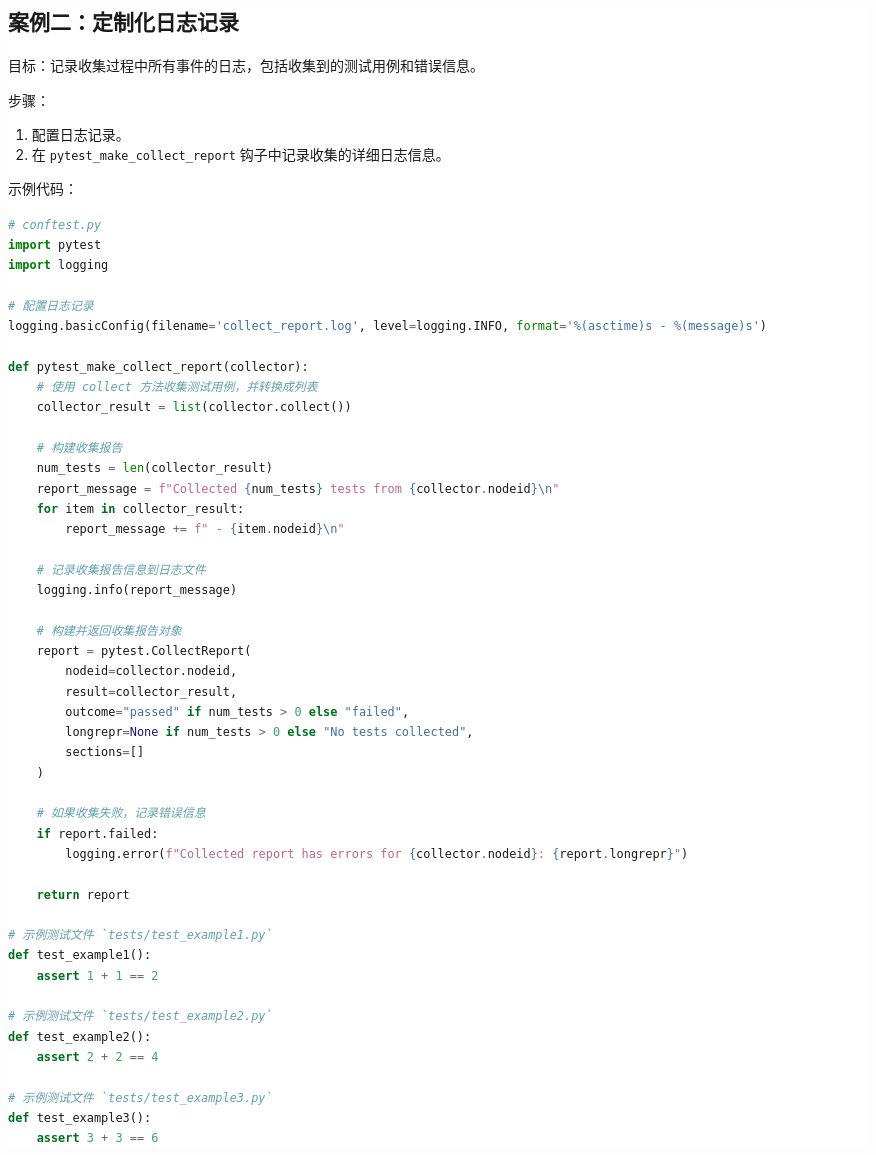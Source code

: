
## 案例二：定制化日志记录

目标：记录收集过程中所有事件的日志，包括收集到的测试用例和错误信息。

步骤：

1. 配置日志记录。
2. 在 `pytest_make_collect_report` 钩子中记录收集的详细日志信息。

示例代码：

```python
# conftest.py
import pytest
import logging

# 配置日志记录
logging.basicConfig(filename='collect_report.log', level=logging.INFO, format='%(asctime)s - %(message)s')

def pytest_make_collect_report(collector):
    # 使用 collect 方法收集测试用例，并转换成列表
    collector_result = list(collector.collect())

    # 构建收集报告
    num_tests = len(collector_result)
    report_message = f"Collected {num_tests} tests from {collector.nodeid}\n"
    for item in collector_result:
        report_message += f" - {item.nodeid}\n"
    
    # 记录收集报告信息到日志文件
    logging.info(report_message)

    # 构建并返回收集报告对象
    report = pytest.CollectReport(
        nodeid=collector.nodeid,
        result=collector_result,
        outcome="passed" if num_tests > 0 else "failed",
        longrepr=None if num_tests > 0 else "No tests collected",
        sections=[]
    )

    # 如果收集失败，记录错误信息
    if report.failed:
        logging.error(f"Collected report has errors for {collector.nodeid}: {report.longrepr}")

    return report

# 示例测试文件 `tests/test_example1.py`
def test_example1():
    assert 1 + 1 == 2

# 示例测试文件 `tests/test_example2.py`
def test_example2():
    assert 2 + 2 == 4

# 示例测试文件 `tests/test_example3.py`
def test_example3():
    assert 3 + 3 == 6
```
